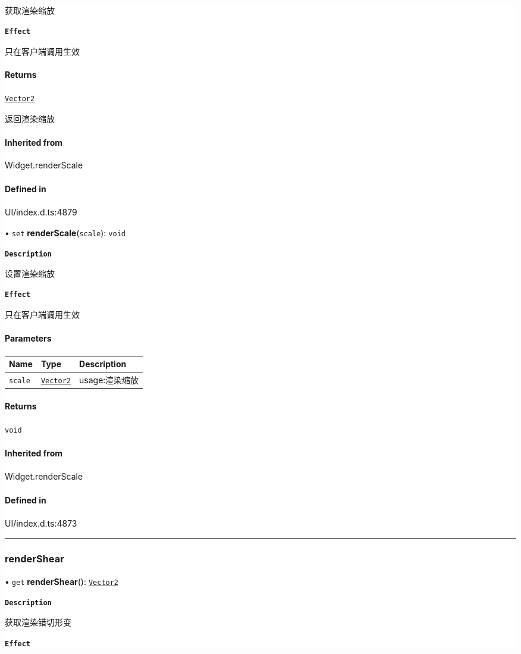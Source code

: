 获取渲染缩放

**`Effect`**

只在客户端调用生效

#### Returns

[`Vector2`](Type.Type.Vector2.md)

返回渲染缩放

#### Inherited from

Widget.renderScale

#### Defined in

UI/index.d.ts:4879

• `set` **renderScale**(`scale`): `void`

**`Description`**

设置渲染缩放

**`Effect`**

只在客户端调用生效

#### Parameters

| Name    | Type                              | Description    |
| :------ | :-------------------------------- | :------------- |
| `scale` | [`Vector2`](Type.Type.Vector2.md) | usage:渲染缩放 |

#### Returns

`void`

#### Inherited from

Widget.renderScale

#### Defined in

UI/index.d.ts:4873

---

### renderShear

• `get` **renderShear**(): [`Vector2`](Type.Type.Vector2.md)

**`Description`**

获取渲染错切形变

**`Effect`**
